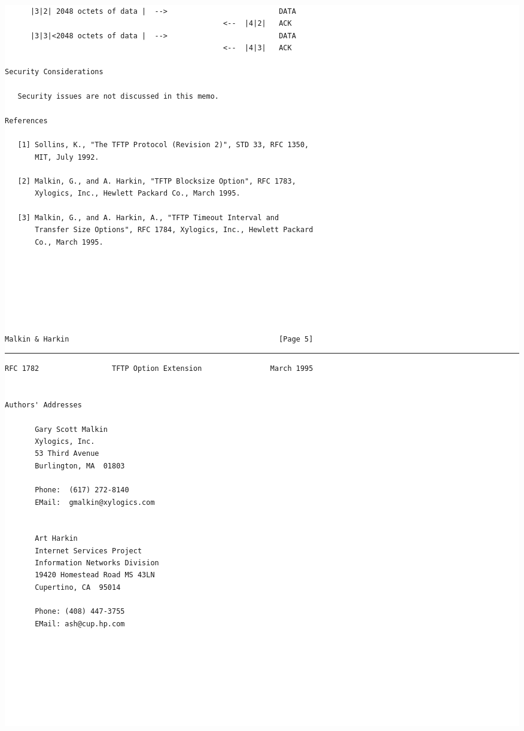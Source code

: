 ``` newpage
      |3|2| 2048 octets of data |  -->                          DATA
                                                   <--  |4|2|   ACK
      |3|3|<2048 octets of data |  -->                          DATA
                                                   <--  |4|3|   ACK

Security Considerations

   Security issues are not discussed in this memo.

References

   [1] Sollins, K., "The TFTP Protocol (Revision 2)", STD 33, RFC 1350,
       MIT, July 1992.

   [2] Malkin, G., and A. Harkin, "TFTP Blocksize Option", RFC 1783,
       Xylogics, Inc., Hewlett Packard Co., March 1995.

   [3] Malkin, G., and A. Harkin, A., "TFTP Timeout Interval and
       Transfer Size Options", RFC 1784, Xylogics, Inc., Hewlett Packard
       Co., March 1995.







Malkin & Harkin                                                 [Page 5]
```

------------------------------------------------------------------------

``` newpage
RFC 1782                 TFTP Option Extension                March 1995


Authors' Addresses

       Gary Scott Malkin
       Xylogics, Inc.
       53 Third Avenue
       Burlington, MA  01803

       Phone:  (617) 272-8140
       EMail:  gmalkin@xylogics.com


       Art Harkin
       Internet Services Project
       Information Networks Division
       19420 Homestead Road MS 43LN
       Cupertino, CA  95014

       Phone: (408) 447-3755
       EMail: ash@cup.hp.com









```